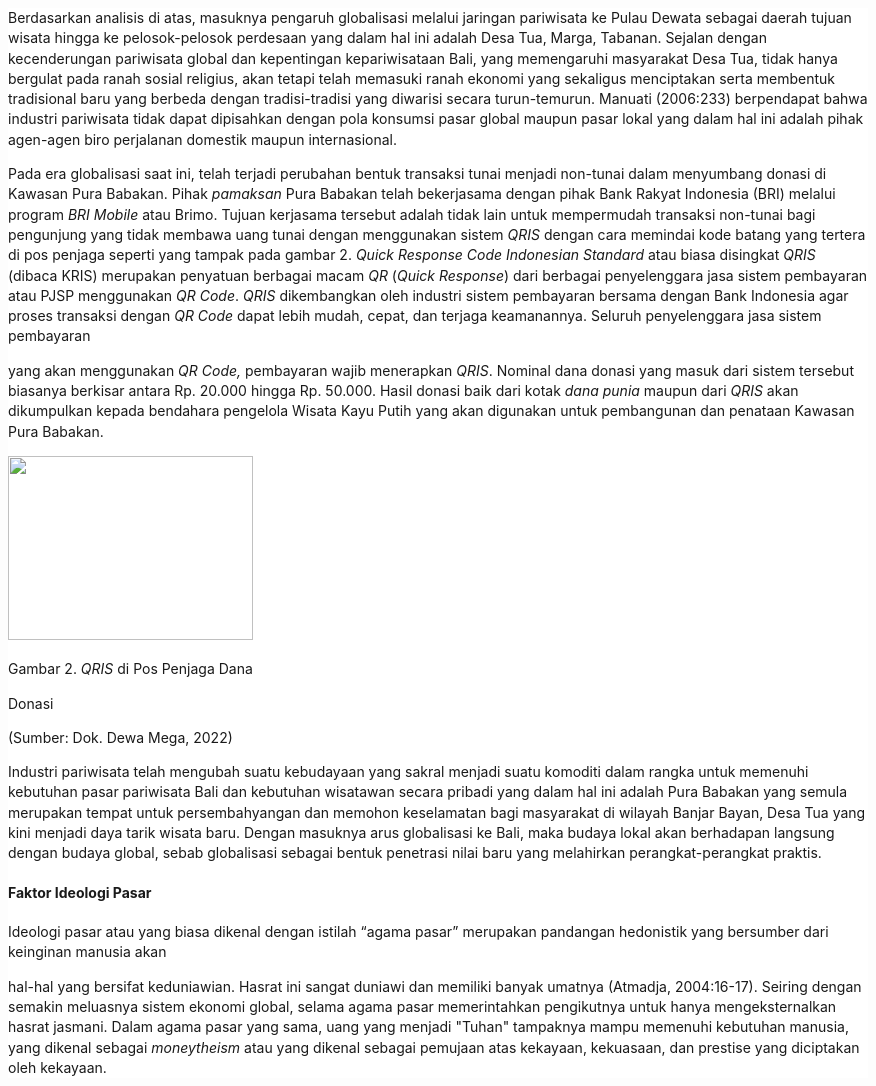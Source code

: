 <p><span class="font4">Berdasarkan analisis di atas, masuknya pengaruh globalisasi melalui jaringan pariwisata ke Pulau Dewata sebagai daerah tujuan wisata hingga ke pelosok-pelosok perdesaan yang dalam hal ini adalah Desa Tua, Marga, Tabanan. Sejalan dengan kecenderungan pariwisata global dan kepentingan kepariwisataan Bali, yang memengaruhi masyarakat Desa Tua, tidak hanya bergulat pada ranah sosial religius, akan tetapi telah memasuki ranah ekonomi yang sekaligus menciptakan serta membentuk tradisional baru yang berbeda dengan tradisi-tradisi yang diwarisi secara turun-temurun. Manuati (2006:233) berpendapat bahwa industri pariwisata tidak dapat dipisahkan dengan pola konsumsi pasar global maupun pasar lokal yang dalam hal ini adalah pihak agen-agen biro perjalanan domestik maupun internasional.</span></p>
<p><span class="font4">Pada era globalisasi saat ini, telah terjadi perubahan bentuk transaksi tunai menjadi non-tunai dalam menyumbang donasi di Kawasan Pura Babakan. Pihak </span><span class="font4" style="font-style:italic;">pamaksan</span><span class="font4"> Pura Babakan telah bekerjasama dengan pihak Bank Rakyat Indonesia (BRI) melalui program </span><span class="font4" style="font-style:italic;">BRI Mobile</span><span class="font4"> atau Brimo. Tujuan kerjasama tersebut adalah tidak lain untuk mempermudah transaksi non-tunai bagi pengunjung yang tidak membawa uang tunai dengan menggunakan sistem </span><span class="font4" style="font-style:italic;">QRIS </span><span class="font4">dengan cara memindai kode batang yang tertera di pos penjaga seperti yang tampak pada gambar 2. </span><span class="font4" style="font-style:italic;">Quick Response Code Indonesian Standard</span><span class="font4"> atau biasa disingkat </span><span class="font4" style="font-style:italic;">QRIS</span><span class="font4"> (dibaca KRIS) merupakan penyatuan berbagai macam </span><span class="font4" style="font-style:italic;">QR</span><span class="font4"> (</span><span class="font4" style="font-style:italic;">Quick Response</span><span class="font4">) dari berbagai penyelenggara jasa sistem pembayaran atau PJSP menggunakan </span><span class="font4" style="font-style:italic;">QR Code</span><span class="font4">. </span><span class="font4" style="font-style:italic;">QRIS </span><span class="font4">dikembangkan oleh industri sistem pembayaran bersama dengan Bank Indonesia agar proses transaksi dengan </span><span class="font4" style="font-style:italic;">QR Code</span><span class="font4"> dapat lebih mudah, cepat, dan terjaga keamanannya. Seluruh penyelenggara jasa sistem pembayaran</span></p>
<p><span class="font4">yang akan menggunakan </span><span class="font4" style="font-style:italic;">QR Code, </span><span class="font4">pembayaran wajib menerapkan </span><span class="font4" style="font-style:italic;">QRIS</span><span class="font4">. Nominal dana donasi yang masuk dari sistem tersebut biasanya berkisar antara Rp. 20.000 hingga Rp. 50.000. Hasil donasi baik dari kotak </span><span class="font4" style="font-style:italic;">dana punia </span><span class="font4">maupun dari </span><span class="font4" style="font-style:italic;">QRIS</span><span class="font4"> akan dikumpulkan kepada bendahara pengelola Wisata Kayu Putih yang akan digunakan untuk pembangunan dan penataan Kawasan Pura Babakan.</span></p><img src="https://jurnal.harianregional.com/media/98675-3.jpg" alt="" style="width:184pt;height:138pt;">
<p><span class="font4">Gambar 2. </span><span class="font4" style="font-style:italic;">QRIS</span><span class="font4"> di Pos Penjaga Dana</span></p>
<p><span class="font4">Donasi</span></p>
<p><span class="font4">(Sumber: Dok. Dewa Mega, 2022)</span></p>
<p><span class="font4">Industri pariwisata telah mengubah suatu kebudayaan yang sakral menjadi suatu komoditi dalam rangka untuk memenuhi kebutuhan pasar pariwisata Bali dan kebutuhan wisatawan secara pribadi yang dalam hal ini adalah Pura Babakan yang semula merupakan tempat untuk persembahyangan dan memohon keselamatan bagi masyarakat di wilayah Banjar Bayan, Desa Tua yang kini menjadi daya tarik wisata baru. Dengan masuknya arus globalisasi ke Bali, maka budaya lokal akan berhadapan langsung dengan budaya global, sebab globalisasi sebagai bentuk penetrasi nilai baru yang melahirkan perangkat-perangkat praktis.</span></p>
<h4><a name="bookmark12"></a><span class="font4" style="font-weight:bold;"><a name="bookmark13"></a>Faktor Ideologi Pasar</span></h4>
<p><span class="font4">Ideologi pasar atau yang biasa dikenal dengan istilah “agama pasar” merupakan pandangan hedonistik yang bersumber dari keinginan manusia akan</span></p>
<p><span class="font4">hal-hal yang bersifat keduniawian. Hasrat ini sangat duniawi dan memiliki banyak umatnya (Atmadja, 2004:16-17). Seiring dengan semakin meluasnya sistem ekonomi global, selama agama pasar memerintahkan pengikutnya untuk hanya mengeksternalkan hasrat jasmani. Dalam agama pasar yang sama, uang yang menjadi &quot;Tuhan&quot; tampaknya mampu memenuhi kebutuhan manusia, yang dikenal sebagai </span><span class="font4" style="font-style:italic;">moneytheism</span><span class="font4"> atau yang dikenal sebagai pemujaan atas kekayaan, kekuasaan, dan prestise yang diciptakan oleh kekayaan.</span></p>